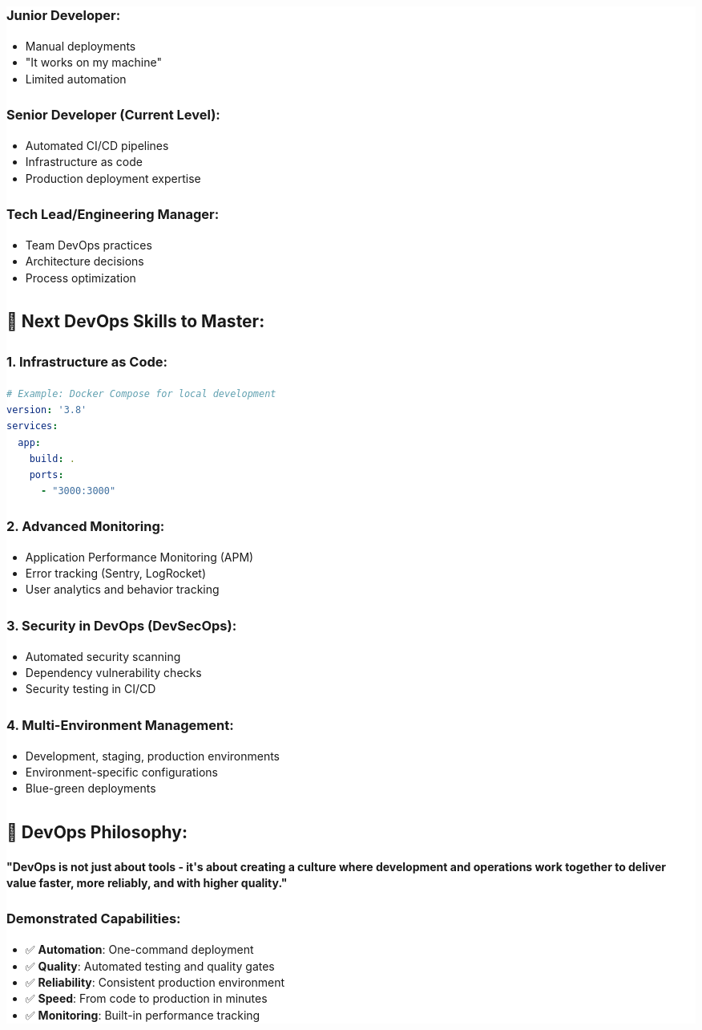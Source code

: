 ### Junior Developer:
- Manual deployments
- "It works on my machine"
- Limited automation

### Senior Developer (Current Level):
- Automated CI/CD pipelines
- Infrastructure as code
- Production deployment expertise

### Tech Lead/Engineering Manager:
- Team DevOps practices
- Architecture decisions
- Process optimization

## 🎯 Next DevOps Skills to Master:

### 1. Infrastructure as Code:
```yaml
# Example: Docker Compose for local development
version: '3.8'
services:
  app:
    build: .
    ports:
      - "3000:3000"
```

### 2. Advanced Monitoring:
- Application Performance Monitoring (APM)
- Error tracking (Sentry, LogRocket)
- User analytics and behavior tracking

### 3. Security in DevOps (DevSecOps):
- Automated security scanning
- Dependency vulnerability checks
- Security testing in CI/CD

### 4. Multi-Environment Management:
- Development, staging, production environments
- Environment-specific configurations
- Blue-green deployments

## 🎯 DevOps Philosophy:

**"DevOps is not just about tools - it's about creating a culture where development and operations work together to deliver value faster, more reliably, and with higher quality."**

### Demonstrated Capabilities:
- ✅ **Automation**: One-command deployment
- ✅ **Quality**: Automated testing and quality gates
- ✅ **Reliability**: Consistent production environment
- ✅ **Speed**: From code to production in minutes
- ✅ **Monitoring**: Built-in performance tracking
